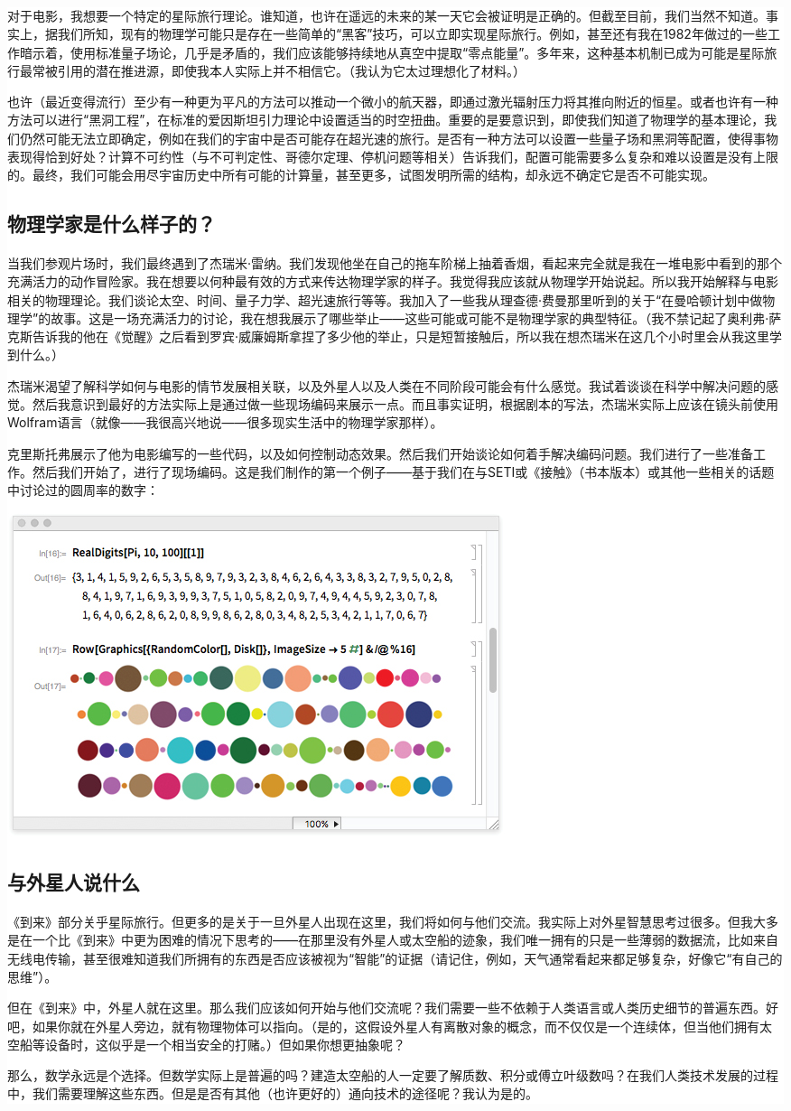 对于电影，我想要一个特定的星际旅行理论。谁知道，也许在遥远的未来的某一天它会被证明是正确的。但截至目前，我们当然不知道。事实上，据我们所知，现有的物理学可能只是存在一些简单的“黑客”技巧，可以立即实现星际旅行。例如，甚至还有我在1982年做过的一些工作暗示着，使用标准量子场论，几乎是矛盾的，我们应该能够持续地从真空中提取“零点能量”。多年来，这种基本机制已成为可能是星际旅行最常被引用的潜在推进源，即使我本人实际上并不相信它。（我认为它太过理想化了材料。）

也许（最近变得流行）至少有一种更为平凡的方法可以推动一个微小的航天器，即通过激光辐射压力将其推向附近的恒星。或者也许有一种方法可以进行“黑洞工程”，在标准的爱因斯坦引力理论中设置适当的时空扭曲。重要的是要意识到，即使我们知道了物理学的基本理论，我们仍然可能无法立即确定，例如在我们的宇宙中是否可能存在超光速的旅行。是否有一种方法可以设置一些量子场和黑洞等配置，使得事物表现得恰到好处？计算不可约性（与不可判定性、哥德尔定理、停机问题等相关）告诉我们，配置可能需要多么复杂和难以设置是没有上限的。最终，我们可能会用尽宇宙历史中所有可能的计算量，甚至更多，试图发明所需的结构，却永远不确定它是否不可能实现。

## 物理学家是什么样子的？

当我们参观片场时，我们最终遇到了杰瑞米·雷纳。我们发现他坐在自己的拖车阶梯上抽着香烟，看起来完全就是我在一堆电影中看到的那个充满活力的动作冒险家。我在想要以何种最有效的方式来传达物理学家的样子。我觉得我应该就从物理学开始说起。所以我开始解释与电影相关的物理理论。我们谈论太空、时间、量子力学、超光速旅行等等。我加入了一些我从理查德·费曼那里听到的关于“在曼哈顿计划中做物理学”的故事。这是一场充满活力的讨论，我在想我展示了哪些举止——这些可能或可能不是物理学家的典型特征。（我不禁记起了奥利弗·萨克斯告诉我的他在《觉醒》之后看到罗宾·威廉姆斯拿捏了多少他的举止，只是短暂接触后，所以我在想杰瑞米在这几个小时里会从我这里学到什么。）

杰瑞米渴望了解科学如何与电影的情节发展相关联，以及外星人以及人类在不同阶段可能会有什么感觉。我试着谈谈在科学中解决问题的感觉。然后我意识到最好的方法实际上是通过做一些现场编码来展示一点。而且事实证明，根据剧本的写法，杰瑞米实际上应该在镜头前使用Wolfram语言（就像——我很高兴地说——很多现实生活中的物理学家那样）。

克里斯托弗展示了他为电影编写的一些代码，以及如何控制动态效果。然后我们开始谈论如何着手解决编码问题。我们进行了一些准备工作。然后我们开始了，进行了现场编码。这是我们制作的第一个例子——基于我们在与SETI或《接触》（书本版本）或其他一些相关的话题中讨论过的圆周率的数字：

![alt text](00197.jpg)

## 与外星人说什么

《到来》部分关乎星际旅行。但更多的是关于一旦外星人出现在这里，我们将如何与他们交流。我实际上对外星智慧思考过很多。但我大多是在一个比《到来》中更为困难的情况下思考的——在那里没有外星人或太空船的迹象，我们唯一拥有的只是一些薄弱的数据流，比如来自无线电传输，甚至很难知道我们所拥有的东西是否应该被视为“智能”的证据（请记住，例如，天气通常看起来都足够复杂，好像它“有自己的思维”）。

但在《到来》中，外星人就在这里。那么我们应该如何开始与他们交流呢？我们需要一些不依赖于人类语言或人类历史细节的普遍东西。好吧，如果你就在外星人旁边，就有物理物体可以指向。（是的，这假设外星人有离散对象的概念，而不仅仅是一个连续体，但当他们拥有太空船等设备时，这似乎是一个相当安全的打赌。）但如果你想更抽象呢？

那么，数学永远是个选择。但数学实际上是普遍的吗？建造太空船的人一定要了解质数、积分或傅立叶级数吗？在我们人类技术发展的过程中，我们需要理解这些东西。但是是否有其他（也许更好的）通向技术的途径呢？我认为是的。
